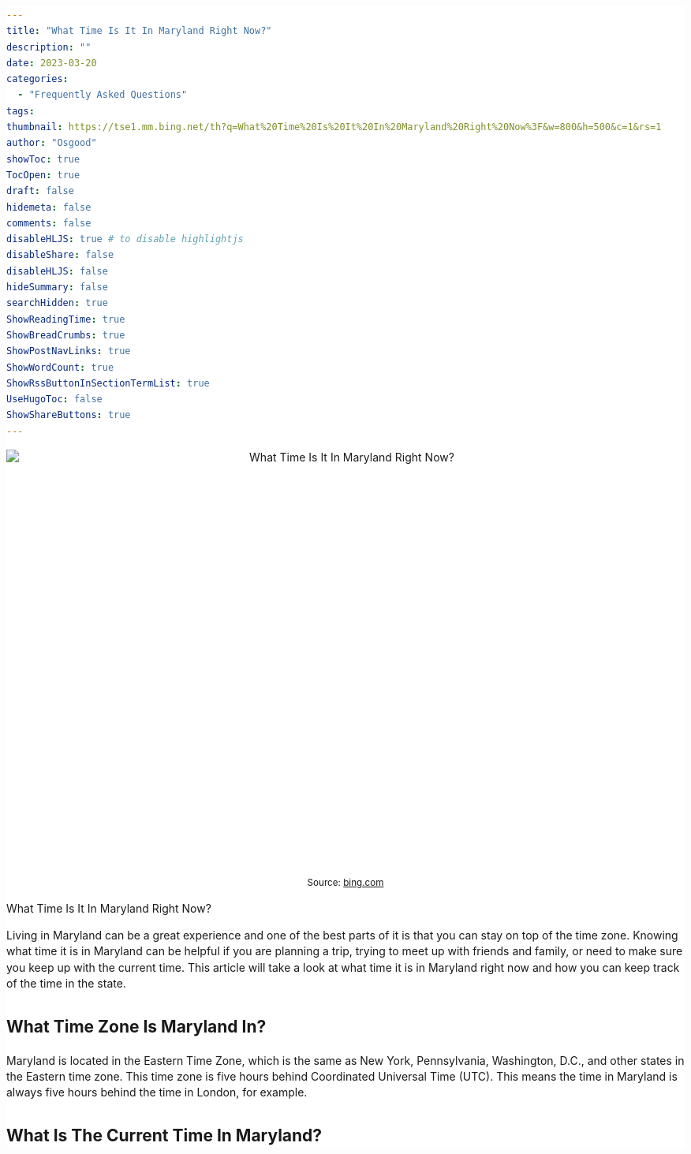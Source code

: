 ```yaml
---
title: "What Time Is It In Maryland Right Now?"
description: ""
date: 2023-03-20
categories:
  - "Frequently Asked Questions" 
tags: 
thumbnail: https://tse1.mm.bing.net/th?q=What%20Time%20Is%20It%20In%20Maryland%20Right%20Now%3F&w=800&h=500&c=1&rs=1
author: "Osgood"
showToc: true
TocOpen: true
draft: false
hidemeta: false
comments: false
disableHLJS: true # to disable highlightjs
disableShare: false
disableHLJS: false
hideSummary: false
searchHidden: true
ShowReadingTime: true
ShowBreadCrumbs: true
ShowPostNavLinks: true
ShowWordCount: true
ShowRssButtonInSectionTermList: true
UseHugoToc: false
ShowShareButtons: true
---
```


<center>
	<img src="https://tse1.mm.bing.net/th?q=What%20Time%20Is%20It%20In%20Maryland%20Right%20Now%3F&w=800&h=500&c=1&rs=1" alt="What Time Is It In Maryland Right Now?" width="800" height="500" style="display: block; width: 100%; height: auto">
	<small>Source: <a href="https://www.bing.com" rel="nofollow">bing.com</a></small>
</center>

What Time Is It In Maryland Right Now?


Living in Maryland can be a great experience and one of the best parts of it is that you can stay on top of the time zone. Knowing what time it is in Maryland can be helpful if you are planning a trip, trying to meet up with friends and family, or need to make sure you keep up with the current time. This article will take a look at what time it is in Maryland right now and how you can keep track of the time in the state.

<h2>What Time Zone Is Maryland In?</h2>

Maryland is located in the Eastern Time Zone, which is the same as New York, Pennsylvania, Washington, D.C., and other states in the Eastern time zone. This time zone is five hours behind Coordinated Universal Time (UTC). This means the time in Maryland is always five hours behind the time in London, for example.

<h2>What Is The Current Time In Maryland?</h2>
